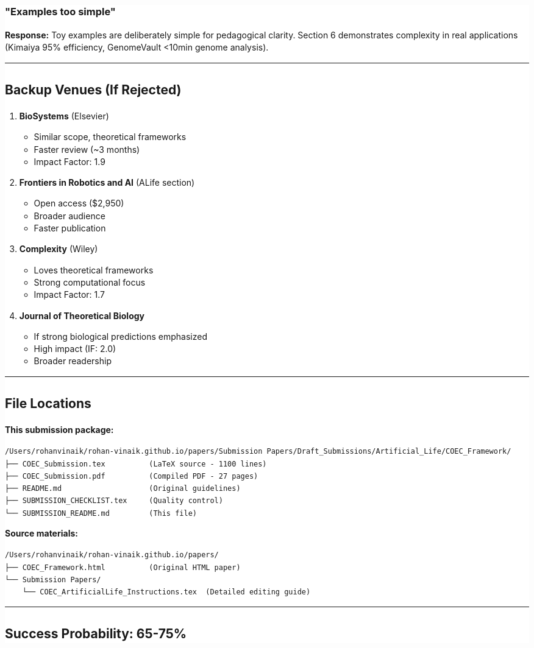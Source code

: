### "Examples too simple"
**Response:** Toy examples are deliberately simple for pedagogical clarity. Section 6 demonstrates complexity in real applications (Kimaiya 95% efficiency, GenomeVault <10min genome analysis).

---

## Backup Venues (If Rejected)

1. **BioSystems** (Elsevier)
   - Similar scope, theoretical frameworks
   - Faster review (~3 months)
   - Impact Factor: 1.9

2. **Frontiers in Robotics and AI** (ALife section)
   - Open access (\$2,950)
   - Broader audience
   - Faster publication

3. **Complexity** (Wiley)
   - Loves theoretical frameworks
   - Strong computational focus
   - Impact Factor: 1.7

4. **Journal of Theoretical Biology**
   - If strong biological predictions emphasized
   - High impact (IF: 2.0)
   - Broader readership

---

## File Locations

**This submission package:**
```
/Users/rohanvinaik/rohan-vinaik.github.io/papers/Submission Papers/Draft_Submissions/Artificial_Life/COEC_Framework/
├── COEC_Submission.tex          (LaTeX source - 1100 lines)
├── COEC_Submission.pdf          (Compiled PDF - 27 pages)
├── README.md                    (Original guidelines)
├── SUBMISSION_CHECKLIST.tex     (Quality control)
└── SUBMISSION_README.md         (This file)
```

**Source materials:**
```
/Users/rohanvinaik/rohan-vinaik.github.io/papers/
├── COEC_Framework.html          (Original HTML paper)
└── Submission Papers/
    └── COEC_ArtificialLife_Instructions.tex  (Detailed editing guide)
```

---

## Success Probability: 65-75%
